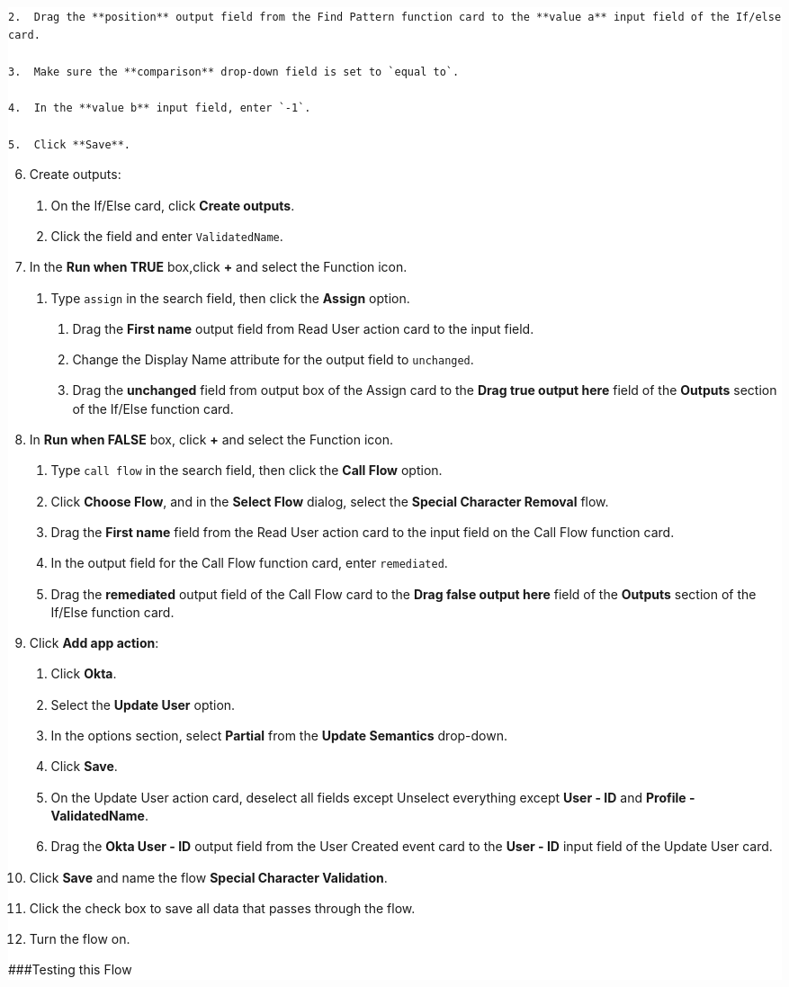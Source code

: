    2.  Drag the **position** output field from the Find Pattern function card to the **value a** input field of the If/else card.

    3.  Make sure the **comparison** drop-down field is set to `equal to`.

    4.  In the **value b** input field, enter `-1`.

    5.  Click **Save**.

6.  Create outputs:
    1.  On the If/Else card, click **Create outputs**.

    2.  Click the field and enter `ValidatedName`.

7.  In the **Run when TRUE** box,click **+** and select the Function icon.

    1.  Type `assign` in the search field, then click the **Assign** option.

        1.  Drag the **First name** output field from Read User action card to the input field.

        2.  Change the Display Name attribute for the output field to `unchanged`.

        3.  Drag the **unchanged** field from output box of the Assign card to the **Drag true output here** field of the **Outputs** section of the If/Else function card.

8.  In **Run when FALSE** box, click **+** and select the Function icon.

    1.  Type `call flow` in the search field, then click the **Call Flow** option.

    2.  Click **Choose Flow**, and in the **Select Flow** dialog, select the **Special Character Removal** flow.

    3.  Drag the **First name** field from the Read User action card to the input field on the Call Flow function card.

    4.  In the output field for the Call Flow function card, enter `remediated`.

    5.  Drag the **remediated** output field of the Call Flow card to the **Drag false output here** field of the **Outputs** section of the If/Else function card.

3.  Click **Add app action**:

    1.  Click **Okta**.

    2.  Select the **Update User** option.

    3.  In the options section, select **Partial** from the **Update Semantics** drop-down.

    4.  Click **Save**.

    5.  On the Update User action card, deselect all fields except Unselect everything except **User - ID** and **Profile - ValidatedName**.

    6.  Drag the **Okta User - ID** output field from the User Created event card to the **User - ID** input field of the Update User card.

10. Click **Save** and name the flow **Special Character Validation**.

11. Click the check box to save all data that passes through the flow.

12. Turn the flow on.


###Testing this Flow
